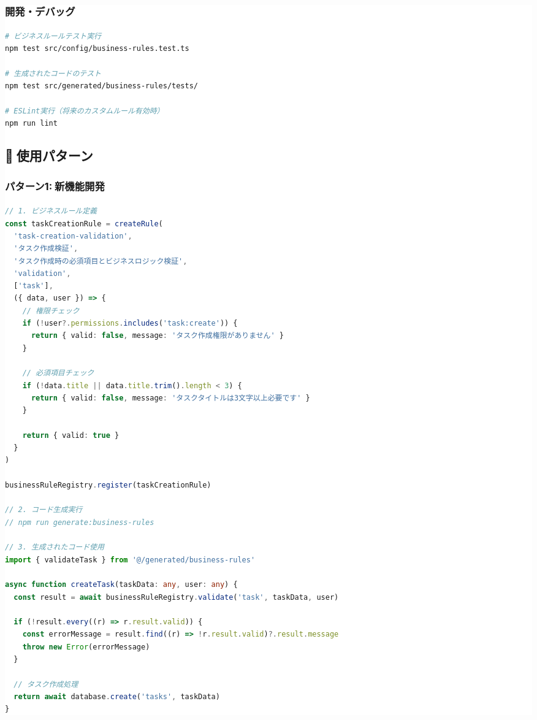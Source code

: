 ### 開発・デバッグ

```bash
# ビジネスルールテスト実行
npm test src/config/business-rules.test.ts

# 生成されたコードのテスト
npm test src/generated/business-rules/tests/

# ESLint実行（将来のカスタムルール有効時）
npm run lint
```

## 🎯 使用パターン

### パターン1: 新機能開発

```typescript
// 1. ビジネスルール定義
const taskCreationRule = createRule(
  'task-creation-validation',
  'タスク作成検証',
  'タスク作成時の必須項目とビジネスロジック検証',
  'validation',
  ['task'],
  ({ data, user }) => {
    // 権限チェック
    if (!user?.permissions.includes('task:create')) {
      return { valid: false, message: 'タスク作成権限がありません' }
    }

    // 必須項目チェック
    if (!data.title || data.title.trim().length < 3) {
      return { valid: false, message: 'タスクタイトルは3文字以上必要です' }
    }

    return { valid: true }
  }
)

businessRuleRegistry.register(taskCreationRule)

// 2. コード生成実行
// npm run generate:business-rules

// 3. 生成されたコード使用
import { validateTask } from '@/generated/business-rules'

async function createTask(taskData: any, user: any) {
  const result = await businessRuleRegistry.validate('task', taskData, user)

  if (!result.every((r) => r.result.valid)) {
    const errorMessage = result.find((r) => !r.result.valid)?.result.message
    throw new Error(errorMessage)
  }

  // タスク作成処理
  return await database.create('tasks', taskData)
}
```

